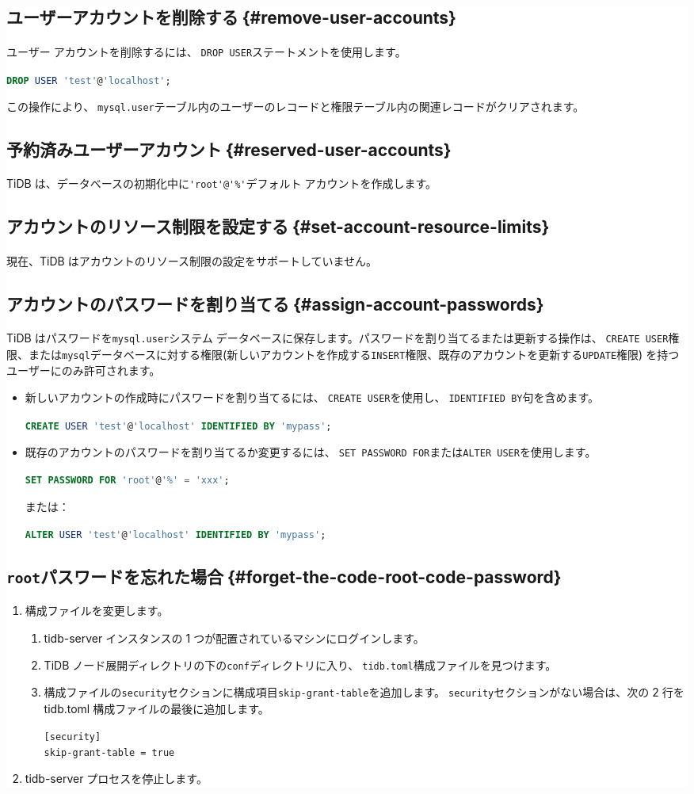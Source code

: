 ## ユーザーアカウントを削除する {#remove-user-accounts}

ユーザー アカウントを削除するには、 `DROP USER`ステートメントを使用します。

```sql
DROP USER 'test'@'localhost';
```

この操作により、 `mysql.user`テーブル内のユーザーのレコードと権限テーブル内の関連レコードがクリアされます。

## 予約済みユーザーアカウント {#reserved-user-accounts}

TiDB は、データベースの初期化中に`'root'@'%'`デフォルト アカウントを作成します。

## アカウントのリソース制限を設定する {#set-account-resource-limits}

現在、TiDB はアカウントのリソース制限の設定をサポートしていません。

## アカウントのパスワードを割り当てる {#assign-account-passwords}

TiDB はパスワードを`mysql.user`システム データベースに保存します。パスワードを割り当てるまたは更新する操作は、 `CREATE USER`権限、または`mysql`データベースに対する権限(新しいアカウントを作成する`INSERT`権限、既存のアカウントを更新する`UPDATE`権限) を持つユーザーにのみ許可されます。

-   新しいアカウントの作成時にパスワードを割り当てるには、 `CREATE USER`を使用し、 `IDENTIFIED BY`句を含めます。

    ```sql
    CREATE USER 'test'@'localhost' IDENTIFIED BY 'mypass';
    ```

-   既存のアカウントのパスワードを割り当てるか変更するには、 `SET PASSWORD FOR`または`ALTER USER`を使用します。

    ```sql
    SET PASSWORD FOR 'root'@'%' = 'xxx';
    ```

    または：

    ```sql
    ALTER USER 'test'@'localhost' IDENTIFIED BY 'mypass';
    ```

## <code>root</code>パスワードを忘れた場合 {#forget-the-code-root-code-password}

1.  構成ファイルを変更します。

    1.  tidb-server インスタンスの 1 つが配置されているマシンにログインします。
    2.  TiDB ノード展開ディレクトリの下の`conf`ディレクトリに入り、 `tidb.toml`構成ファイルを見つけます。
    3.  構成ファイルの`security`セクションに構成項目`skip-grant-table`を追加します。 `security`セクションがない場合は、次の 2 行を tidb.toml 構成ファイルの最後に追加します。

            [security]
            skip-grant-table = true

2.  tidb-server プロセスを停止します。
